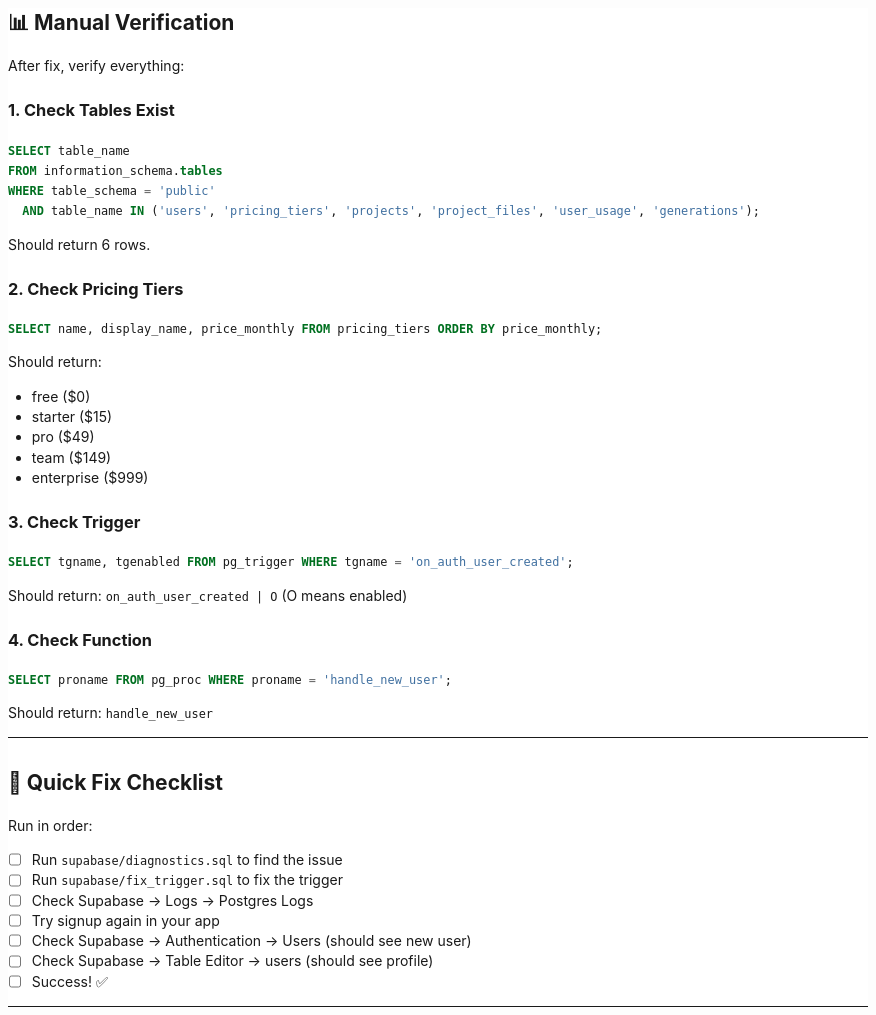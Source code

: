 
## 📊 Manual Verification

After fix, verify everything:

### 1. Check Tables Exist
```sql
SELECT table_name 
FROM information_schema.tables 
WHERE table_schema = 'public' 
  AND table_name IN ('users', 'pricing_tiers', 'projects', 'project_files', 'user_usage', 'generations');
```

Should return 6 rows.

### 2. Check Pricing Tiers
```sql
SELECT name, display_name, price_monthly FROM pricing_tiers ORDER BY price_monthly;
```

Should return:
- free ($0)
- starter ($15)
- pro ($49)
- team ($149)
- enterprise ($999)

### 3. Check Trigger
```sql
SELECT tgname, tgenabled FROM pg_trigger WHERE tgname = 'on_auth_user_created';
```

Should return: `on_auth_user_created | O` (O means enabled)

### 4. Check Function
```sql
SELECT proname FROM pg_proc WHERE proname = 'handle_new_user';
```

Should return: `handle_new_user`

---

## 🎯 Quick Fix Checklist

Run in order:

- [ ] Run `supabase/diagnostics.sql` to find the issue
- [ ] Run `supabase/fix_trigger.sql` to fix the trigger
- [ ] Check Supabase → Logs → Postgres Logs
- [ ] Try signup again in your app
- [ ] Check Supabase → Authentication → Users (should see new user)
- [ ] Check Supabase → Table Editor → users (should see profile)
- [ ] Success! ✅

---